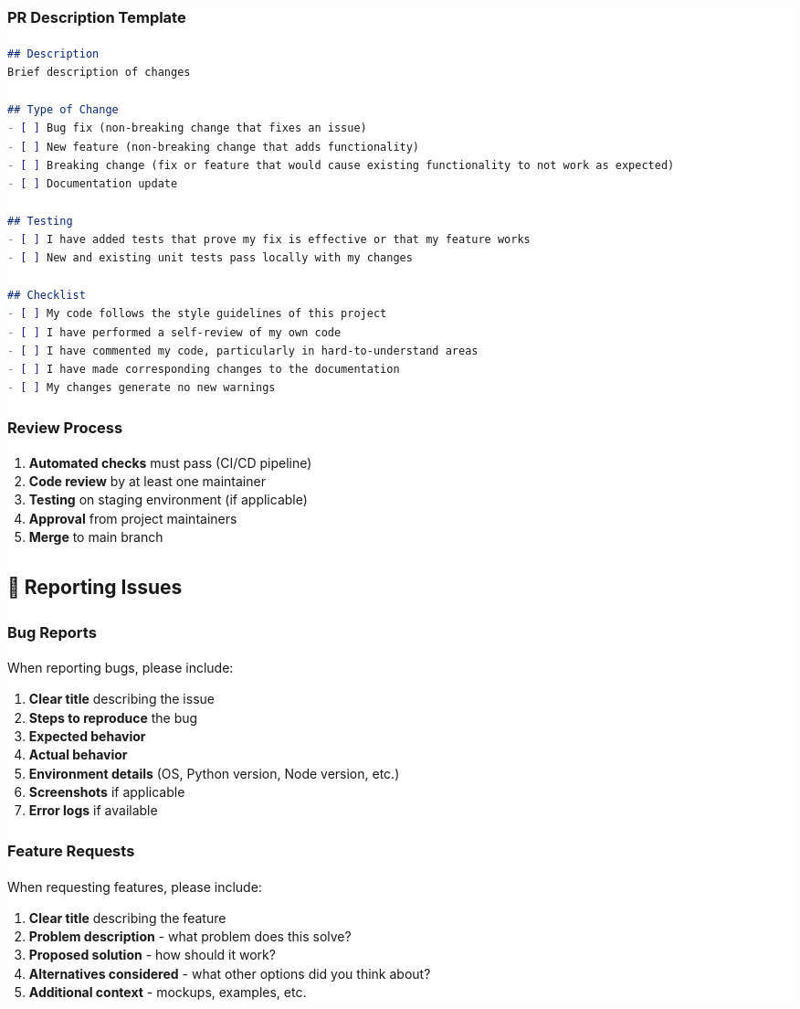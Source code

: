 ### PR Description Template

```markdown
## Description
Brief description of changes

## Type of Change
- [ ] Bug fix (non-breaking change that fixes an issue)
- [ ] New feature (non-breaking change that adds functionality)
- [ ] Breaking change (fix or feature that would cause existing functionality to not work as expected)
- [ ] Documentation update

## Testing
- [ ] I have added tests that prove my fix is effective or that my feature works
- [ ] New and existing unit tests pass locally with my changes

## Checklist
- [ ] My code follows the style guidelines of this project
- [ ] I have performed a self-review of my own code
- [ ] I have commented my code, particularly in hard-to-understand areas
- [ ] I have made corresponding changes to the documentation
- [ ] My changes generate no new warnings
```

### Review Process

1. **Automated checks** must pass (CI/CD pipeline)
2. **Code review** by at least one maintainer
3. **Testing** on staging environment (if applicable)
4. **Approval** from project maintainers
5. **Merge** to main branch

## 🐛 Reporting Issues

### Bug Reports

When reporting bugs, please include:

1. **Clear title** describing the issue
2. **Steps to reproduce** the bug
3. **Expected behavior**
4. **Actual behavior**
5. **Environment details** (OS, Python version, Node version, etc.)
6. **Screenshots** if applicable
7. **Error logs** if available

### Feature Requests

When requesting features, please include:

1. **Clear title** describing the feature
2. **Problem description** - what problem does this solve?
3. **Proposed solution** - how should it work?
4. **Alternatives considered** - what other options did you think about?
5. **Additional context** - mockups, examples, etc.
